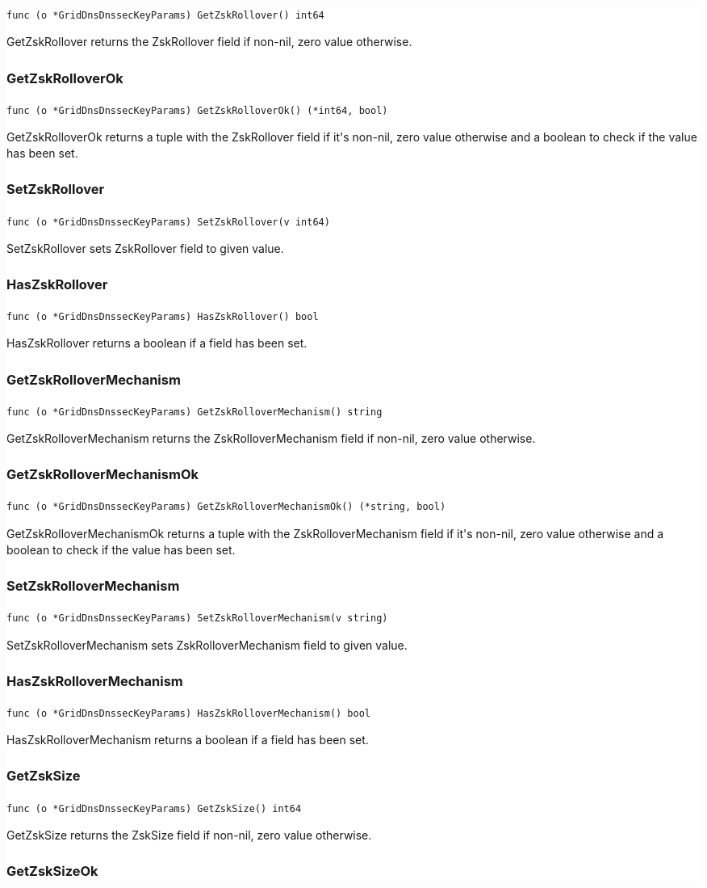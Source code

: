 `func (o *GridDnsDnssecKeyParams) GetZskRollover() int64`

GetZskRollover returns the ZskRollover field if non-nil, zero value otherwise.

### GetZskRolloverOk

`func (o *GridDnsDnssecKeyParams) GetZskRolloverOk() (*int64, bool)`

GetZskRolloverOk returns a tuple with the ZskRollover field if it's non-nil, zero value otherwise
and a boolean to check if the value has been set.

### SetZskRollover

`func (o *GridDnsDnssecKeyParams) SetZskRollover(v int64)`

SetZskRollover sets ZskRollover field to given value.

### HasZskRollover

`func (o *GridDnsDnssecKeyParams) HasZskRollover() bool`

HasZskRollover returns a boolean if a field has been set.

### GetZskRolloverMechanism

`func (o *GridDnsDnssecKeyParams) GetZskRolloverMechanism() string`

GetZskRolloverMechanism returns the ZskRolloverMechanism field if non-nil, zero value otherwise.

### GetZskRolloverMechanismOk

`func (o *GridDnsDnssecKeyParams) GetZskRolloverMechanismOk() (*string, bool)`

GetZskRolloverMechanismOk returns a tuple with the ZskRolloverMechanism field if it's non-nil, zero value otherwise
and a boolean to check if the value has been set.

### SetZskRolloverMechanism

`func (o *GridDnsDnssecKeyParams) SetZskRolloverMechanism(v string)`

SetZskRolloverMechanism sets ZskRolloverMechanism field to given value.

### HasZskRolloverMechanism

`func (o *GridDnsDnssecKeyParams) HasZskRolloverMechanism() bool`

HasZskRolloverMechanism returns a boolean if a field has been set.

### GetZskSize

`func (o *GridDnsDnssecKeyParams) GetZskSize() int64`

GetZskSize returns the ZskSize field if non-nil, zero value otherwise.

### GetZskSizeOk
